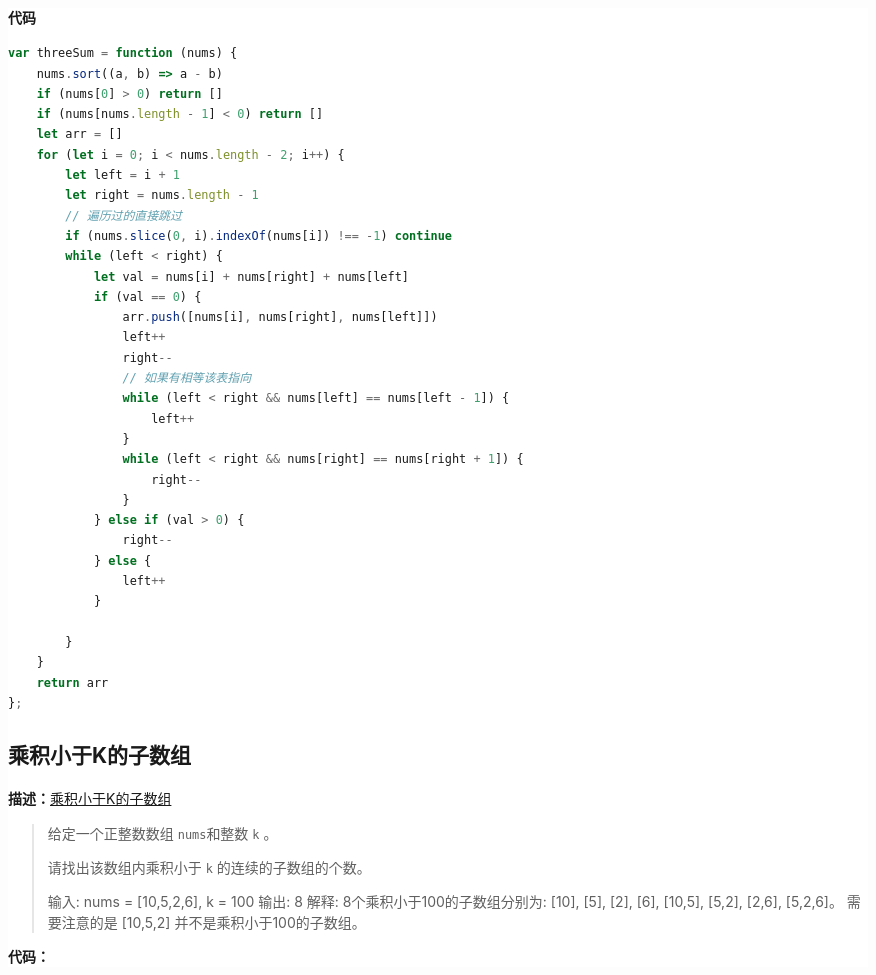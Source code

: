 **代码**

```javascript
var threeSum = function (nums) {
    nums.sort((a, b) => a - b)
    if (nums[0] > 0) return []
    if (nums[nums.length - 1] < 0) return []
    let arr = []
    for (let i = 0; i < nums.length - 2; i++) {
        let left = i + 1
        let right = nums.length - 1
        // 遍历过的直接跳过
        if (nums.slice(0, i).indexOf(nums[i]) !== -1) continue
        while (left < right) {
            let val = nums[i] + nums[right] + nums[left]
            if (val == 0) {
                arr.push([nums[i], nums[right], nums[left]])
                left++
                right--
                // 如果有相等该表指向
                while (left < right && nums[left] == nums[left - 1]) {
                    left++
                }
                while (left < right && nums[right] == nums[right + 1]) {
                    right--
                }
            } else if (val > 0) {
                right--
            } else {
                left++
            }

        }
    }
    return arr
};
```

## 乘积小于K的子数组

**描述：**[乘积小于K的子数组](https://leetcode-cn.com/problems/subarray-product-less-than-k/)

>给定一个正整数数组 `nums`和整数 `k` 。
>
>请找出该数组内乘积小于 `k` 的连续的子数组的个数。
>
>输入: nums = [10,5,2,6], k = 100
>输出: 8
>解释: 8个乘积小于100的子数组分别为: [10], [5], [2], [6], [10,5], [5,2], [2,6], [5,2,6]。
>需要注意的是 [10,5,2] 并不是乘积小于100的子数组。

**代码：**
